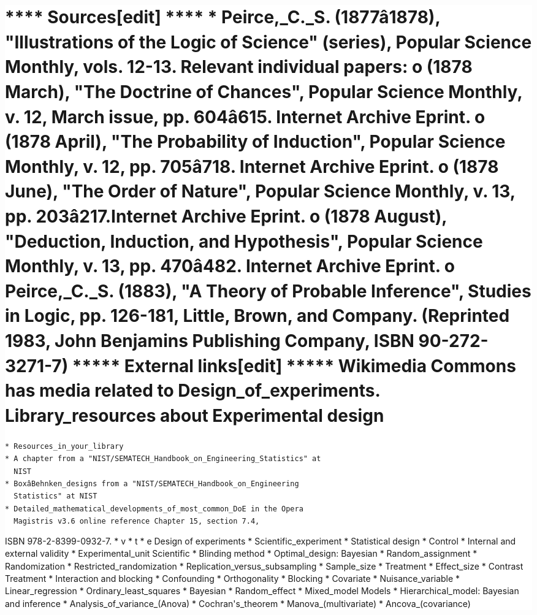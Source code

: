 **** Sources[edit] ****
    * Peirce,_C._S. (1877â1878), "Illustrations of the Logic of Science"
      (series), Popular Science Monthly, vols. 12-13. Relevant individual
      papers:
          o (1878 March), "The Doctrine of Chances", Popular Science Monthly,
            v. 12, March issue, pp. 604â615. Internet Archive Eprint.
          o (1878 April), "The Probability of Induction", Popular Science
            Monthly, v. 12, pp. 705â718. Internet Archive Eprint.
          o (1878 June), "The Order of Nature", Popular Science Monthly, v. 13,
            pp. 203â217.Internet Archive Eprint.
          o (1878 August), "Deduction, Induction, and Hypothesis", Popular
            Science Monthly, v. 13, pp. 470â482. Internet Archive Eprint.
          o Peirce,_C._S. (1883), "A Theory of Probable Inference", Studies in
            Logic, pp. 126-181, Little, Brown, and Company. (Reprinted 1983,
            John Benjamins Publishing Company,
ISBN 90-272-3271-7)
***** External links[edit] *****
 Wikimedia Commons has media related to Design_of_experiments.
Library_resources about
Experimental design
===============================================================================
    * Resources_in_your_library
    * A chapter from a "NIST/SEMATECH_Handbook_on_Engineering_Statistics" at
      NIST
    * BoxâBehnken_designs from a "NIST/SEMATECH_Handbook_on_Engineering
      Statistics" at NIST
    * Detailed_mathematical_developments_of_most_common_DoE in the Opera
      Magistris v3.6 online reference Chapter 15, section 7.4,
ISBN 978-2-8399-0932-7.
    * v
    * t
    * e
Design of experiments
                  * Scientific_experiment
                  * Statistical design
                  * Control
                  * Internal and external validity
                  * Experimental_unit
Scientific        * Blinding
method            * Optimal_design: Bayesian
                  * Random_assignment
                  * Randomization
                  * Restricted_randomization
                  * Replication_versus_subsampling
                  * Sample_size
                  * Treatment
                  * Effect_size
                  * Contrast
Treatment         * Interaction
and blocking      * Confounding
                  * Orthogonality
                  * Blocking
                  * Covariate
                  * Nuisance_variable
                  * Linear_regression
                  * Ordinary_least_squares
                  * Bayesian
                  * Random_effect
                  * Mixed_model
Models            * Hierarchical_model: Bayesian
and inference     * Analysis_of_variance_(Anova)
                  * Cochran's_theorem
                  * Manova_(multivariate)
                  * Ancova_(covariance)